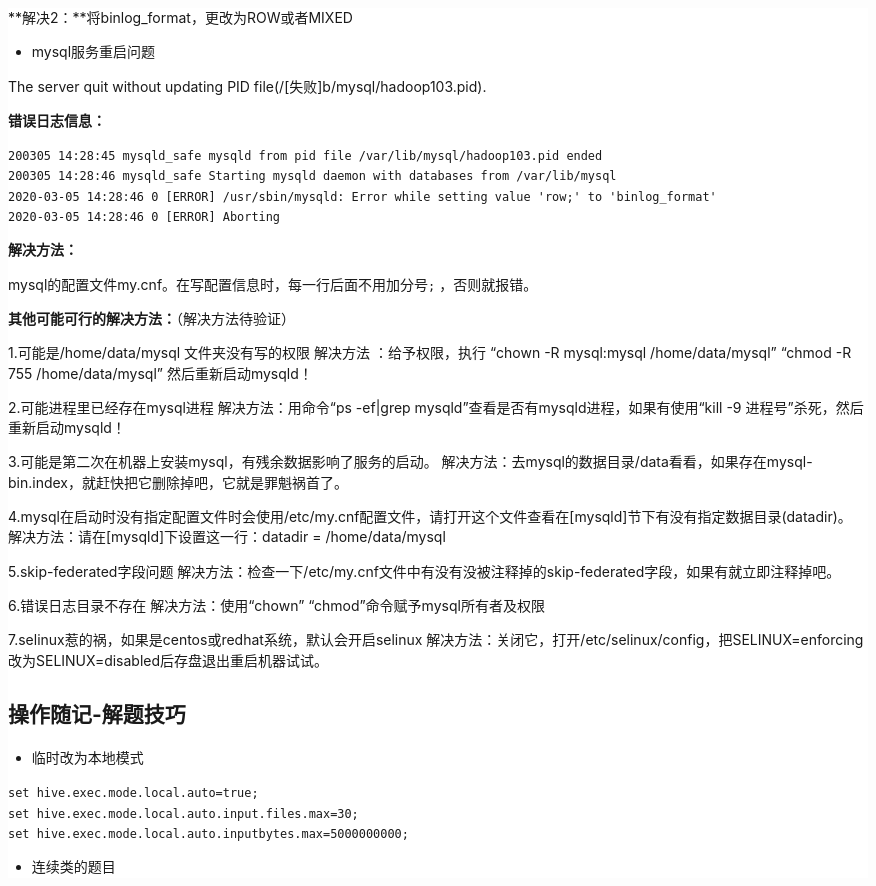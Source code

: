 **解决2：**将binlog_format，更改为ROW或者MIXED



- <mysql>mysql服务重启问题

The server quit without updating PID file(/[失败]b/mysql/hadoop103.pid).

**错误日志信息：**

```linux 
200305 14:28:45 mysqld_safe mysqld from pid file /var/lib/mysql/hadoop103.pid ended
200305 14:28:46 mysqld_safe Starting mysqld daemon with databases from /var/lib/mysql
2020-03-05 14:28:46 0 [ERROR] /usr/sbin/mysqld: Error while setting value 'row;' to 'binlog_format'
2020-03-05 14:28:46 0 [ERROR] Aborting

```

**解决方法：**

mysql的配置文件my.cnf。在写配置信息时，每一行后面不用加分号`;` ，否则就报错。

**其他可能可行的解决方法：**（解决方法待验证）

1.可能是/home/data/mysql 文件夹没有写的权限
解决方法 ：给予权限，执行 “chown -R mysql:mysql /home/data/mysql” “chmod -R 755 /home/data/mysql”  然后重新启动mysqld！

2.可能进程里已经存在mysql进程
解决方法：用命令“ps -ef|grep mysqld”查看是否有mysqld进程，如果有使用“kill -9  进程号”杀死，然后重新启动mysqld！

3.可能是第二次在机器上安装mysql，有残余数据影响了服务的启动。
解决方法：去mysql的数据目录/data看看，如果存在mysql-bin.index，就赶快把它删除掉吧，它就是罪魁祸首了。

4.mysql在启动时没有指定配置文件时会使用/etc/my.cnf配置文件，请打开这个文件查看在[mysqld]节下有没有指定数据目录(datadir)。
解决方法：请在[mysqld]下设置这一行：datadir = /home/data/mysql

5.skip-federated字段问题
解决方法：检查一下/etc/my.cnf文件中有没有没被注释掉的skip-federated字段，如果有就立即注释掉吧。

6.错误日志目录不存在
解决方法：使用“chown” “chmod”命令赋予mysql所有者及权限

7.selinux惹的祸，如果是centos或redhat系统，默认会开启selinux
解决方法：关闭它，打开/etc/selinux/config，把SELINUX=enforcing改为SELINUX=disabled后存盘退出重启机器试试。



## 操作随记-解题技巧

- 临时改为本地模式

```hive
set hive.exec.mode.local.auto=true;
set hive.exec.mode.local.auto.input.files.max=30;
set hive.exec.mode.local.auto.inputbytes.max=5000000000;
```



- 连续类的题目
